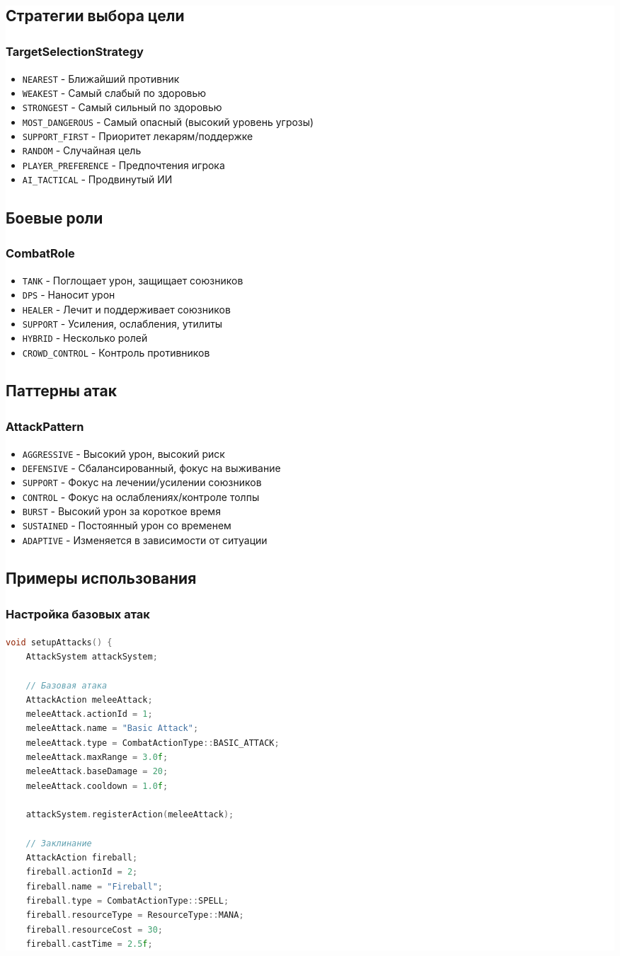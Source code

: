 ## Стратегии выбора цели

### TargetSelectionStrategy
- `NEAREST` - Ближайший противник
- `WEAKEST` - Самый слабый по здоровью
- `STRONGEST` - Самый сильный по здоровью
- `MOST_DANGEROUS` - Самый опасный (высокий уровень угрозы)
- `SUPPORT_FIRST` - Приоритет лекарям/поддержке
- `RANDOM` - Случайная цель
- `PLAYER_PREFERENCE` - Предпочтения игрока
- `AI_TACTICAL` - Продвинутый ИИ

## Боевые роли

### CombatRole
- `TANK` - Поглощает урон, защищает союзников
- `DPS` - Наносит урон
- `HEALER` - Лечит и поддерживает союзников
- `SUPPORT` - Усиления, ослабления, утилиты
- `HYBRID` - Несколько ролей
- `CROWD_CONTROL` - Контроль противников

## Паттерны атак

### AttackPattern
- `AGGRESSIVE` - Высокий урон, высокий риск
- `DEFENSIVE` - Сбалансированный, фокус на выживание
- `SUPPORT` - Фокус на лечении/усилении союзников
- `CONTROL` - Фокус на ослаблениях/контроле толпы
- `BURST` - Высокий урон за короткое время
- `SUSTAINED` - Постоянный урон со временем
- `ADAPTIVE` - Изменяется в зависимости от ситуации

## Примеры использования

### Настройка базовых атак

```cpp
void setupAttacks() {
    AttackSystem attackSystem;
    
    // Базовая атака
    AttackAction meleeAttack;
    meleeAttack.actionId = 1;
    meleeAttack.name = "Basic Attack";
    meleeAttack.type = CombatActionType::BASIC_ATTACK;
    meleeAttack.maxRange = 3.0f;
    meleeAttack.baseDamage = 20;
    meleeAttack.cooldown = 1.0f;
    
    attackSystem.registerAction(meleeAttack);
    
    // Заклинание
    AttackAction fireball;
    fireball.actionId = 2;
    fireball.name = "Fireball";
    fireball.type = CombatActionType::SPELL;
    fireball.resourceType = ResourceType::MANA;
    fireball.resourceCost = 30;
    fireball.castTime = 2.5f;
```